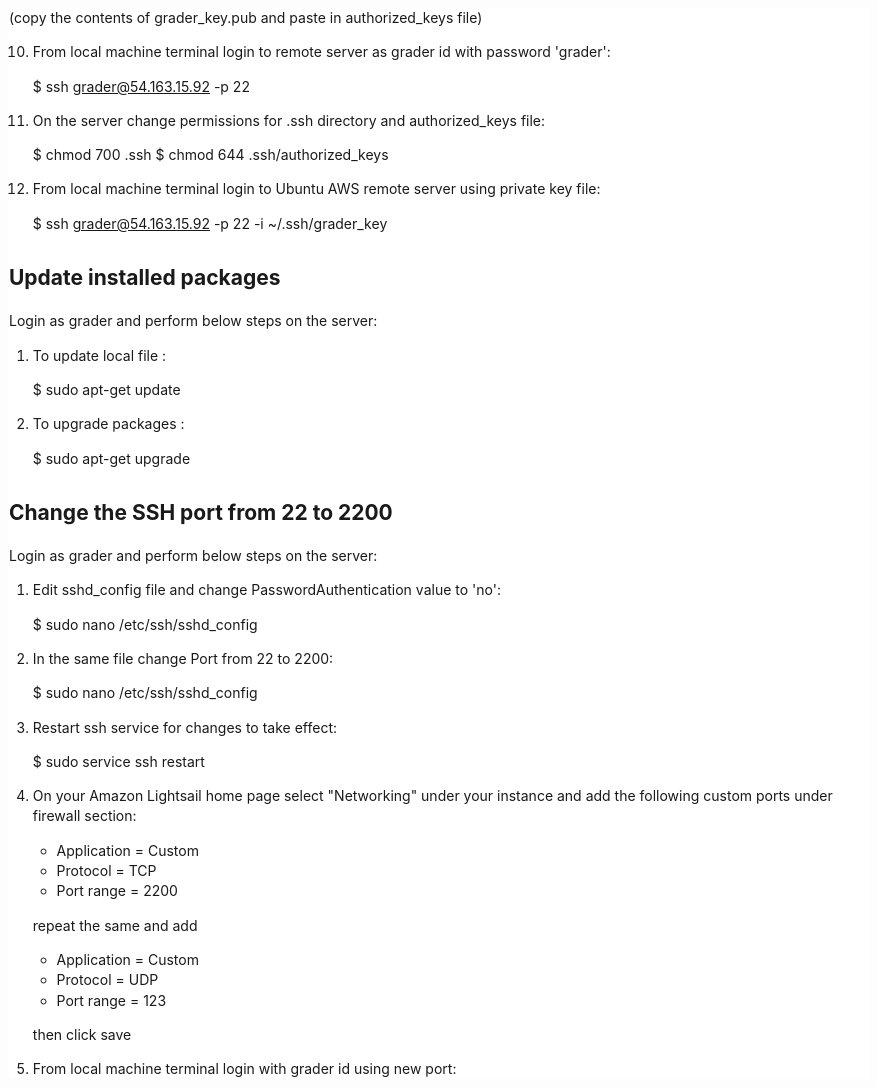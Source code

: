    (copy the contents of grader_key.pub and paste in authorized_keys file)

10. From local machine terminal login to remote server as grader id with password 'grader': 

    $ ssh grader@54.163.15.92 -p 22

11. On the server change permissions for .ssh directory and authorized_keys file: 

    $ chmod 700 .ssh
    $ chmod 644 .ssh/authorized_keys

12. From local machine terminal login to Ubuntu AWS remote server using private key file: 

    $ ssh grader@54.163.15.92 -p 22 -i ~/.ssh/grader_key


Update installed packages
-------------------------

Login as grader and perform below steps on the server:

1. To update local file : 

   $ sudo apt-get update

2. To upgrade packages  : 

   $ sudo apt-get upgrade


Change the SSH port from 22 to 2200
-----------------------------------

Login as grader and perform below steps on the server:

1. Edit sshd_config file and change PasswordAuthentication value to 'no': 
   
   $ sudo nano /etc/ssh/sshd_config

2. In the same file change Port from 22 to 2200: 

   $ sudo nano /etc/ssh/sshd_config

3. Restart ssh service for changes to take effect: 

   $ sudo service ssh restart

4. On your Amazon Lightsail home page select "Networking" under your instance and add the following custom ports under firewall section:

	- Application = Custom
	- Protocol = TCP
	- Port range = 2200

   repeat the same and add

	- Application = Custom
	- Protocol = UDP
	- Port range = 123

   then click save

5. From local machine terminal login with grader id using new port: 

